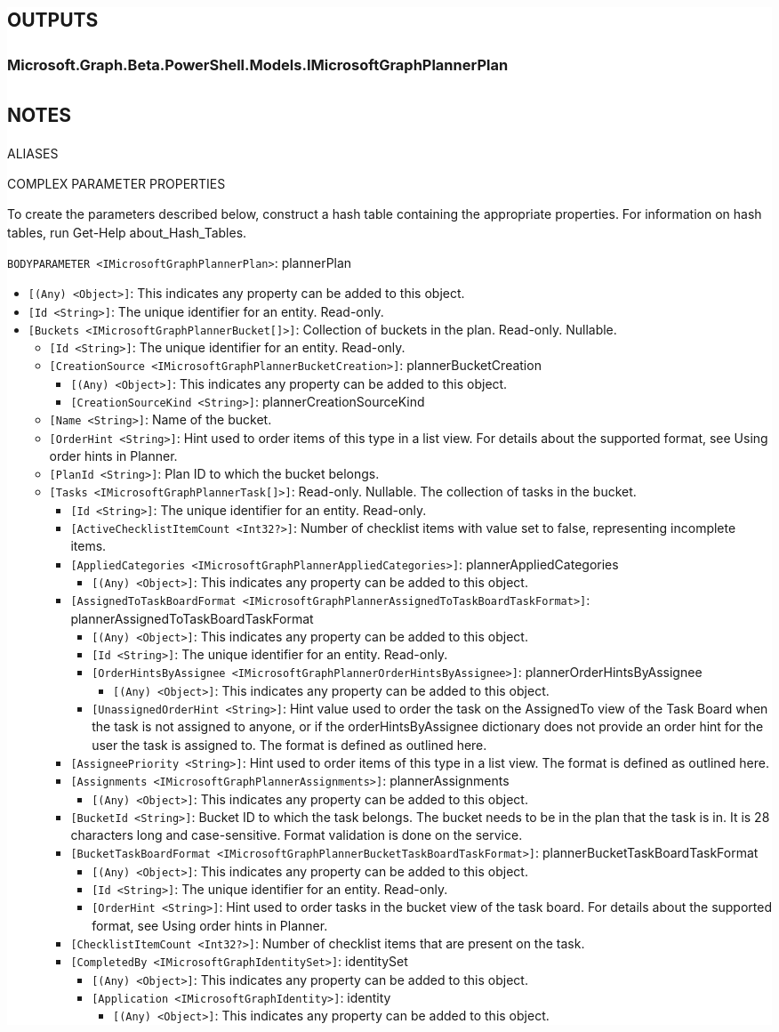 ## OUTPUTS

### Microsoft.Graph.Beta.PowerShell.Models.IMicrosoftGraphPlannerPlan

## NOTES

ALIASES

COMPLEX PARAMETER PROPERTIES

To create the parameters described below, construct a hash table containing the appropriate properties. For information on hash tables, run Get-Help about_Hash_Tables.


`BODYPARAMETER <IMicrosoftGraphPlannerPlan>`: plannerPlan
  - `[(Any) <Object>]`: This indicates any property can be added to this object.
  - `[Id <String>]`: The unique identifier for an entity. Read-only.
  - `[Buckets <IMicrosoftGraphPlannerBucket[]>]`: Collection of buckets in the plan. Read-only. Nullable.
    - `[Id <String>]`: The unique identifier for an entity. Read-only.
    - `[CreationSource <IMicrosoftGraphPlannerBucketCreation>]`: plannerBucketCreation
      - `[(Any) <Object>]`: This indicates any property can be added to this object.
      - `[CreationSourceKind <String>]`: plannerCreationSourceKind
    - `[Name <String>]`: Name of the bucket.
    - `[OrderHint <String>]`: Hint used to order items of this type in a list view. For details about the supported format, see Using order hints in Planner.
    - `[PlanId <String>]`: Plan ID to which the bucket belongs.
    - `[Tasks <IMicrosoftGraphPlannerTask[]>]`: Read-only. Nullable. The collection of tasks in the bucket.
      - `[Id <String>]`: The unique identifier for an entity. Read-only.
      - `[ActiveChecklistItemCount <Int32?>]`: Number of checklist items with value set to false, representing incomplete items.
      - `[AppliedCategories <IMicrosoftGraphPlannerAppliedCategories>]`: plannerAppliedCategories
        - `[(Any) <Object>]`: This indicates any property can be added to this object.
      - `[AssignedToTaskBoardFormat <IMicrosoftGraphPlannerAssignedToTaskBoardTaskFormat>]`: plannerAssignedToTaskBoardTaskFormat
        - `[(Any) <Object>]`: This indicates any property can be added to this object.
        - `[Id <String>]`: The unique identifier for an entity. Read-only.
        - `[OrderHintsByAssignee <IMicrosoftGraphPlannerOrderHintsByAssignee>]`: plannerOrderHintsByAssignee
          - `[(Any) <Object>]`: This indicates any property can be added to this object.
        - `[UnassignedOrderHint <String>]`: Hint value used to order the task on the AssignedTo view of the Task Board when the task is not assigned to anyone, or if the orderHintsByAssignee dictionary does not provide an order hint for the user the task is assigned to. The format is defined as outlined here.
      - `[AssigneePriority <String>]`: Hint used to order items of this type in a list view. The format is defined as outlined here.
      - `[Assignments <IMicrosoftGraphPlannerAssignments>]`: plannerAssignments
        - `[(Any) <Object>]`: This indicates any property can be added to this object.
      - `[BucketId <String>]`: Bucket ID to which the task belongs. The bucket needs to be in the plan that the task is in. It is 28 characters long and case-sensitive. Format validation is done on the service.
      - `[BucketTaskBoardFormat <IMicrosoftGraphPlannerBucketTaskBoardTaskFormat>]`: plannerBucketTaskBoardTaskFormat
        - `[(Any) <Object>]`: This indicates any property can be added to this object.
        - `[Id <String>]`: The unique identifier for an entity. Read-only.
        - `[OrderHint <String>]`: Hint used to order tasks in the bucket view of the task board. For details about the supported format, see Using order hints in Planner.
      - `[ChecklistItemCount <Int32?>]`: Number of checklist items that are present on the task.
      - `[CompletedBy <IMicrosoftGraphIdentitySet>]`: identitySet
        - `[(Any) <Object>]`: This indicates any property can be added to this object.
        - `[Application <IMicrosoftGraphIdentity>]`: identity
          - `[(Any) <Object>]`: This indicates any property can be added to this object.